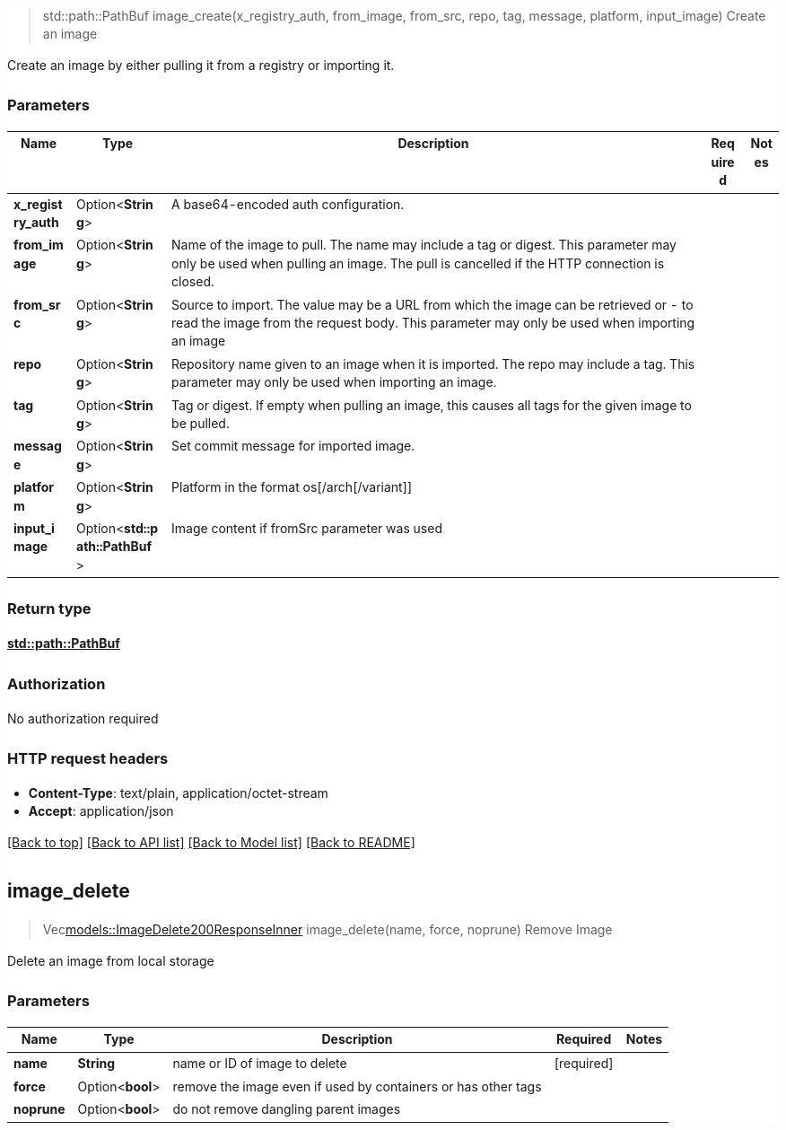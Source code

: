 > std::path::PathBuf image_create(x_registry_auth, from_image, from_src, repo, tag, message, platform, input_image)
Create an image

Create an image by either pulling it from a registry or importing it.

### Parameters


Name | Type | Description  | Required | Notes
------------- | ------------- | ------------- | ------------- | -------------
**x_registry_auth** | Option<**String**> | A base64-encoded auth configuration. |  |
**from_image** | Option<**String**> | Name of the image to pull. The name may include a tag or digest. This parameter may only be used when pulling an image. The pull is cancelled if the HTTP connection is closed. |  |
**from_src** | Option<**String**> | Source to import. The value may be a URL from which the image can be retrieved or - to read the image from the request body. This parameter may only be used when importing an image |  |
**repo** | Option<**String**> | Repository name given to an image when it is imported. The repo may include a tag. This parameter may only be used when importing an image. |  |
**tag** | Option<**String**> | Tag or digest. If empty when pulling an image, this causes all tags for the given image to be pulled. |  |
**message** | Option<**String**> | Set commit message for imported image. |  |
**platform** | Option<**String**> | Platform in the format os[/arch[/variant]] |  |
**input_image** | Option<**std::path::PathBuf**> | Image content if fromSrc parameter was used |  |

### Return type

[**std::path::PathBuf**](std::path::PathBuf.md)

### Authorization

No authorization required

### HTTP request headers

- **Content-Type**: text/plain, application/octet-stream
- **Accept**: application/json

[[Back to top]](#) [[Back to API list]](../README.md#documentation-for-api-endpoints) [[Back to Model list]](../README.md#documentation-for-models) [[Back to README]](../README.md)


## image_delete

> Vec<models::ImageDelete200ResponseInner> image_delete(name, force, noprune)
Remove Image

Delete an image from local storage

### Parameters


Name | Type | Description  | Required | Notes
------------- | ------------- | ------------- | ------------- | -------------
**name** | **String** | name or ID of image to delete | [required] |
**force** | Option<**bool**> | remove the image even if used by containers or has other tags |  |
**noprune** | Option<**bool**> | do not remove dangling parent images |  |
